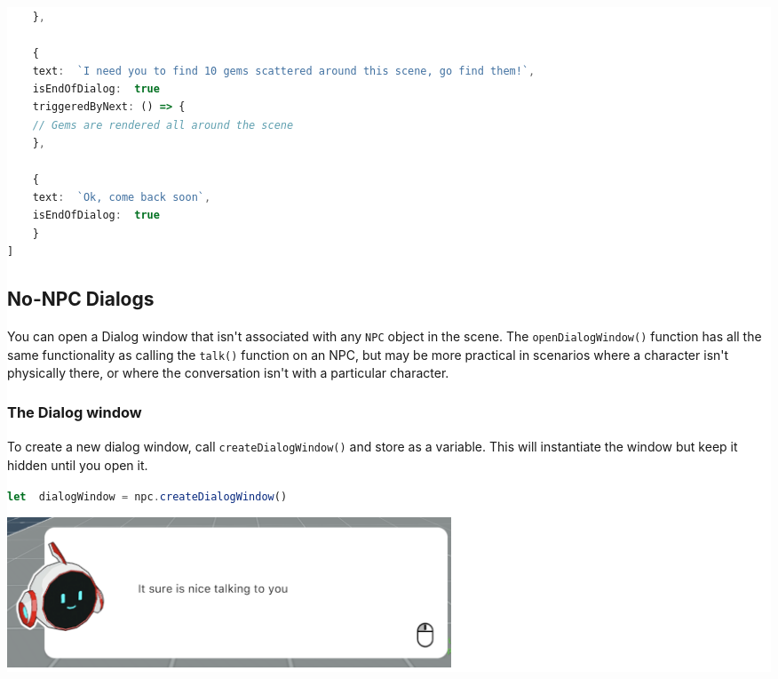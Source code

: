 ```ts
	},
	
	{
	text:  `I need you to find 10 gems scattered around this scene, go find them!`,
	isEndOfDialog:  true
	triggeredByNext: () => {
	// Gems are rendered all around the scene
	},
	
	{
	text:  `Ok, come back soon`,
	isEndOfDialog:  true
	}
]
```

  

  

## No-NPC Dialogs

  

  

  

You can open a Dialog window that isn't associated with any `NPC` object in the scene. The `openDialogWindow()` function has all the same functionality as calling the `talk()` function on an NPC, but may be more practical in scenarios where a character isn't physically there, or where the conversation isn't with a particular character.

  

  

  

### The Dialog window

  

  

  

To create a new dialog window, call `createDialogWindow()` and store as a variable. This will instantiate the window but keep it hidden until you open it.

  

  

```ts
let  dialogWindow = npc.createDialogWindow()
```

  

  

<img  src="screenshots/NPC1.png"  width="500">